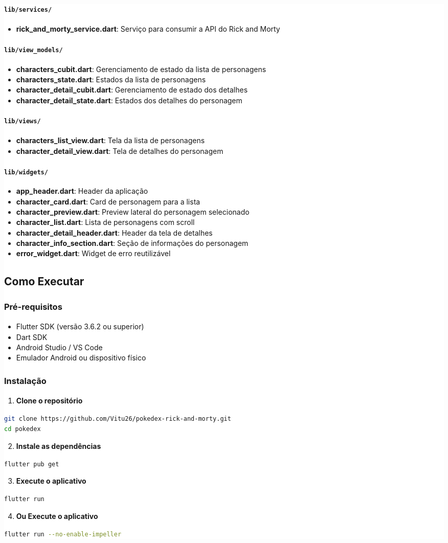 ####  `lib/services/`
- **rick_and_morty_service.dart**: Serviço para consumir a API do Rick and Morty

####  `lib/view_models/`
- **characters_cubit.dart**: Gerenciamento de estado da lista de personagens
- **characters_state.dart**: Estados da lista de personagens
- **character_detail_cubit.dart**: Gerenciamento de estado dos detalhes
- **character_detail_state.dart**: Estados dos detalhes do personagem

####  `lib/views/`
- **characters_list_view.dart**: Tela da lista de personagens
- **character_detail_view.dart**: Tela de detalhes do personagem

####  `lib/widgets/`
- **app_header.dart**: Header da aplicação
- **character_card.dart**: Card de personagem para a lista
- **character_preview.dart**: Preview lateral do personagem selecionado
- **character_list.dart**: Lista de personagens com scroll
- **character_detail_header.dart**: Header da tela de detalhes
- **character_info_section.dart**: Seção de informações do personagem
- **error_widget.dart**: Widget de erro reutilizável

##  Como Executar

### Pré-requisitos

- Flutter SDK (versão 3.6.2 ou superior)
- Dart SDK
- Android Studio / VS Code
- Emulador Android ou dispositivo físico

### Instalação

1. **Clone o repositório**
```bash
git clone https://github.com/Vitu26/pokedex-rick-and-morty.git
cd pokedex
```

2. **Instale as dependências**
```bash
flutter pub get
```

3. **Execute o aplicativo**
```bash
flutter run
```

4. **Ou Execute o aplicativo**
```bash
flutter run --no-enable-impeller
```
